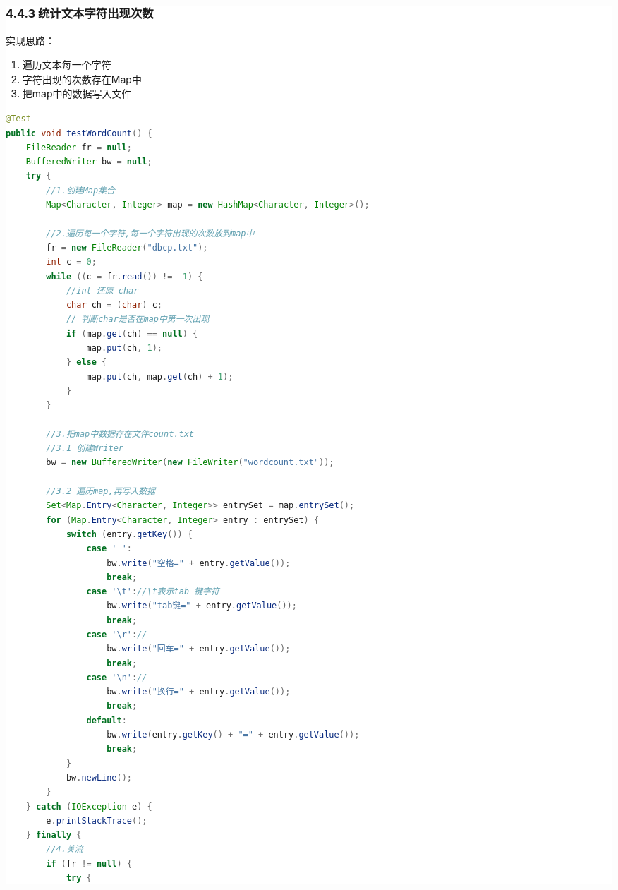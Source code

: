 

### 4.4.3 统计文本字符出现次数

实现思路：

1. 遍历文本每一个字符
2. 字符出现的次数存在Map中
3. 把map中的数据写入文件

```java
@Test
public void testWordCount() {
    FileReader fr = null;
    BufferedWriter bw = null;
    try {
        //1.创建Map集合
        Map<Character, Integer> map = new HashMap<Character, Integer>();

        //2.遍历每一个字符,每一个字符出现的次数放到map中
        fr = new FileReader("dbcp.txt");
        int c = 0;
        while ((c = fr.read()) != -1) {
            //int 还原 char
            char ch = (char) c;
            // 判断char是否在map中第一次出现
            if (map.get(ch) == null) {
                map.put(ch, 1);
            } else {
                map.put(ch, map.get(ch) + 1);
            }
        }

        //3.把map中数据存在文件count.txt
        //3.1 创建Writer
        bw = new BufferedWriter(new FileWriter("wordcount.txt"));

        //3.2 遍历map,再写入数据
        Set<Map.Entry<Character, Integer>> entrySet = map.entrySet();
        for (Map.Entry<Character, Integer> entry : entrySet) {
            switch (entry.getKey()) {
                case ' ':
                    bw.write("空格=" + entry.getValue());
                    break;
                case '\t'://\t表示tab 键字符
                    bw.write("tab键=" + entry.getValue());
                    break;
                case '\r'://
                    bw.write("回车=" + entry.getValue());
                    break;
                case '\n'://
                    bw.write("换行=" + entry.getValue());
                    break;
                default:
                    bw.write(entry.getKey() + "=" + entry.getValue());
                    break;
            }
            bw.newLine();
        }
    } catch (IOException e) {
        e.printStackTrace();
    } finally {
        //4.关流
        if (fr != null) {
            try {
```